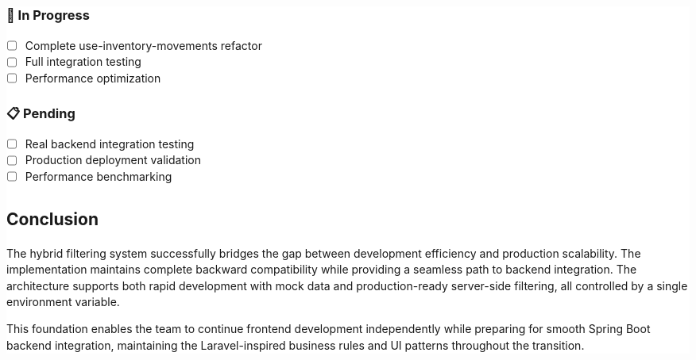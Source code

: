 ### 🔄 In Progress
- [ ] Complete use-inventory-movements refactor
- [ ] Full integration testing
- [ ] Performance optimization

### 📋 Pending
- [ ] Real backend integration testing
- [ ] Production deployment validation
- [ ] Performance benchmarking

## Conclusion

The hybrid filtering system successfully bridges the gap between development efficiency and production scalability. The implementation maintains complete backward compatibility while providing a seamless path to backend integration. The architecture supports both rapid development with mock data and production-ready server-side filtering, all controlled by a single environment variable.

This foundation enables the team to continue frontend development independently while preparing for smooth Spring Boot backend integration, maintaining the Laravel-inspired business rules and UI patterns throughout the transition.
```
